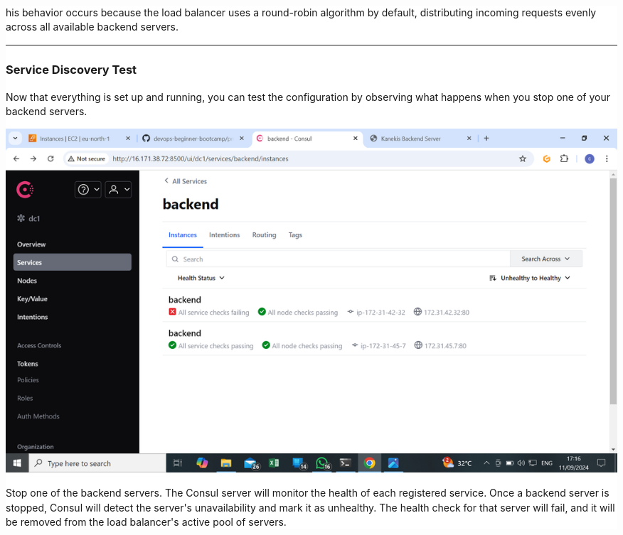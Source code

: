 his behavior occurs because the load balancer uses a round-robin algorithm by default, distributing incoming requests evenly across all available backend servers.

---

### Service Discovery Test

Now that everything is set up and running, you can test the configuration by observing what happens when you stop one of your backend servers.

![29](img/Screenshot%20(197).png)

Stop one of the backend servers. The Consul server will monitor the health of each registered service. Once a backend server is stopped, Consul will detect the server's unavailability and mark it as unhealthy. The health check for that server will fail, and it will be removed from the load balancer's active pool of servers.
